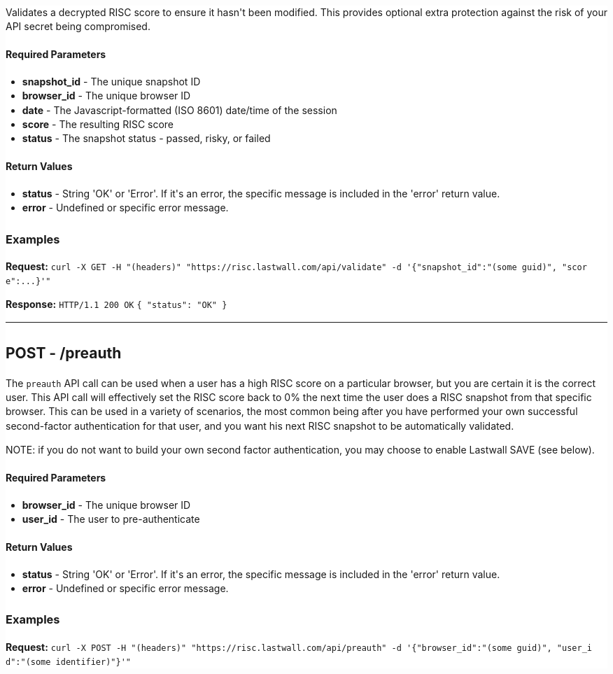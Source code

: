 Validates a decrypted RISC score to ensure it hasn't been modified. This provides optional extra protection against the risk of your API secret being compromised.


#### Required Parameters

- **snapshot_id** - The unique snapshot ID
- **browser_id** - The unique browser ID
- **date** - The Javascript-formatted (ISO 8601) date/time of the session
- **score** - The resulting RISC score
- **status** - The snapshot status - passed, risky, or failed


#### Return Values

- **status** - String 'OK' or 'Error'. If it's an error, the specific message is included in the 'error' return value.
- **error** - Undefined or specific error message.


### Examples

**Request:** `curl -X GET -H "(headers)" "https://risc.lastwall.com/api/validate" -d '{"snapshot_id":"(some guid)", "score":...}'"`    

**Response:** `HTTP/1.1 200 OK`    `{ "status": "OK" }`

---------------------------------------


## POST - /preauth

The `preauth` API call can be used when a user has a high RISC score on a particular browser, but you are certain it is the correct user. This API call will effectively set the RISC score back to 0% the next time the user does a RISC snapshot from that specific browser. This can be used in a variety of scenarios, the most common being after you have performed your own successful second-factor authentication for that user, and you want his next RISC snapshot to be automatically validated.

NOTE: if you do not want to build your own second factor authentication, you may choose to enable Lastwall SAVE (see below).


#### Required Parameters

- **browser_id** - The unique browser ID
- **user_id** - The user to pre-authenticate


#### Return Values

- **status** - String 'OK' or 'Error'. If it's an error, the specific message is included in the 'error' return value.
- **error** - Undefined or specific error message.


### Examples

**Request:** `curl -X POST -H "(headers)" "https://risc.lastwall.com/api/preauth" -d '{"browser_id":"(some guid)", "user_id":"(some identifier)"}'"`    
